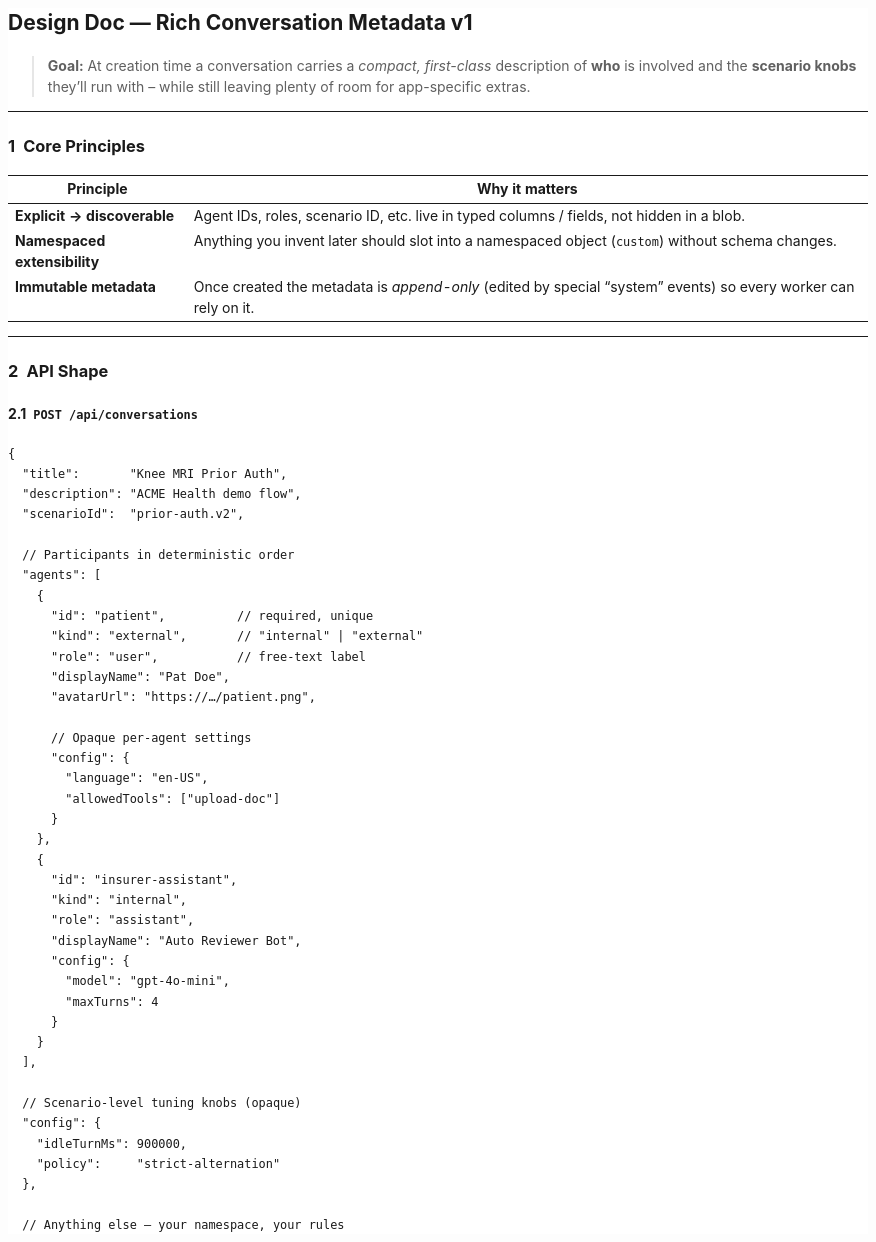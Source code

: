 ## Design Doc — **Rich Conversation Metadata v1**

> **Goal:** At creation time a conversation carries a *compact, first-class* description
> of **who** is involved and the **scenario knobs** they’ll run with – while still
> leaving plenty of room for app-specific extras.

---

### 1 Core Principles

| Principle                    | Why it matters                                                                                                 |
| ---------------------------- | -------------------------------------------------------------------------------------------------------------- |
| **Explicit → discoverable**  | Agent IDs, roles, scenario ID, etc. live in typed columns / fields, not hidden in a blob.                      |
| **Namespaced extensibility** | Anything you invent later should slot into a namespaced object (`custom`) without schema changes.              |
| **Immutable metadata**       | Once created the metadata is *append-only* (edited by special “system” events) so every worker can rely on it. |

---

### 2 API Shape

#### 2.1 `POST /api/conversations`

```jsonc
{
  "title":       "Knee MRI Prior Auth",
  "description": "ACME Health demo flow",
  "scenarioId":  "prior-auth.v2",

  // Participants in deterministic order
  "agents": [
    {
      "id": "patient",          // required, unique
      "kind": "external",       // "internal" | "external"
      "role": "user",           // free-text label
      "displayName": "Pat Doe",
      "avatarUrl": "https://…/patient.png",

      // Opaque per-agent settings
      "config": {
        "language": "en-US",
        "allowedTools": ["upload-doc"]
      }
    },
    {
      "id": "insurer-assistant",
      "kind": "internal",
      "role": "assistant",
      "displayName": "Auto Reviewer Bot",
      "config": {
        "model": "gpt-4o-mini",
        "maxTurns": 4
      }
    }
  ],

  // Scenario-level tuning knobs (opaque)
  "config": {
    "idleTurnMs": 900000,
    "policy":     "strict-alternation"
  },

  // Anything else — your namespace, your rules
```